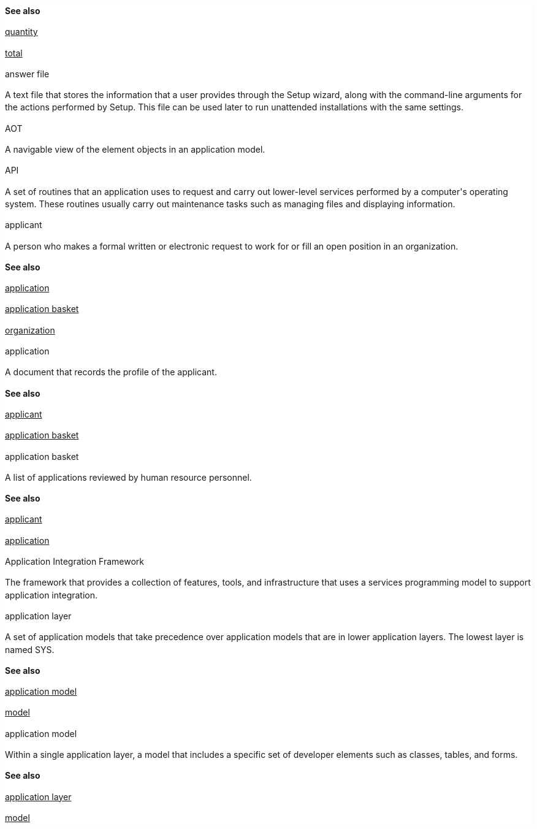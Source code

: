 <p><strong>See also</strong></p>
<p><a href="../quantity.md">quantity</a></p>
<p><a href="../total.md">total</a></p></td>
</tr>
<tr class="odd">
<td><p>answer file</p></td>
<td><p>A text file that stores the information that a user provides through the Setup wizard, along with the command-line arguments for the actions performed by Setup. This file can be used later to run unattended installations with the same settings.</p></td>
</tr>
<tr class="even">
<td><p>AOT</p></td>
<td><p>A navigable view of the element objects in an application model.</p></td>
</tr>
<tr class="odd">
<td><p>API</p></td>
<td><p>A set of routines that an application uses to request and carry out lower-level services performed by a computer's operating system. These routines usually carry out maintenance tasks such as managing files and displaying information.</p></td>
</tr>
<tr class="even">
<td><p>applicant</p></td>
<td><p>A person who makes a formal written or electronic request to work for or fill an open position in an organization.</p>
<p><strong>See also</strong></p>
<p><a href="../application.md">application</a></p>
<p><a href="../application-basket.md">application basket</a></p>
<p><a href="../organization.md">organization</a></p></td>
</tr>
<tr class="odd">
<td><p>application</p></td>
<td><p>A document that records the profile of the applicant.</p>
<p><strong>See also</strong></p>
<p><a href="../applicant.md">applicant</a></p>
<p><a href="../application-basket.md">application basket</a></p></td>
</tr>
<tr class="even">
<td><p>application basket</p></td>
<td><p>A list of applications reviewed by human resource personnel.</p>
<p><strong>See also</strong></p>
<p><a href="../applicant.md">applicant</a></p>
<p><a href="../application.md">application</a></p></td>
</tr>
<tr class="odd">
<td><p>Application Integration Framework</p></td>
<td><p>The framework that provides a collection of features, tools, and infrastructure that uses a services programming model to support application integration.</p></td>
</tr>
<tr class="even">
<td><p>application layer</p></td>
<td><p>A set of application models that take precedence over application models that are in lower application layers. The lowest layer is named SYS.</p>
<p><strong>See also</strong></p>
<p><a href="../application-model.md">application model</a></p>
<p><a href="../model.md">model</a></p></td>
</tr>
<tr class="odd">
<td><p>application model</p></td>
<td><p>Within a single application layer, a model that includes a specific set of developer elements such as classes, tables, and forms.</p>
<p><strong>See also</strong></p>
<p><a href="../application-layer.md">application layer</a></p>
<p><a href="../model.md">model</a></p></td>
</tr>